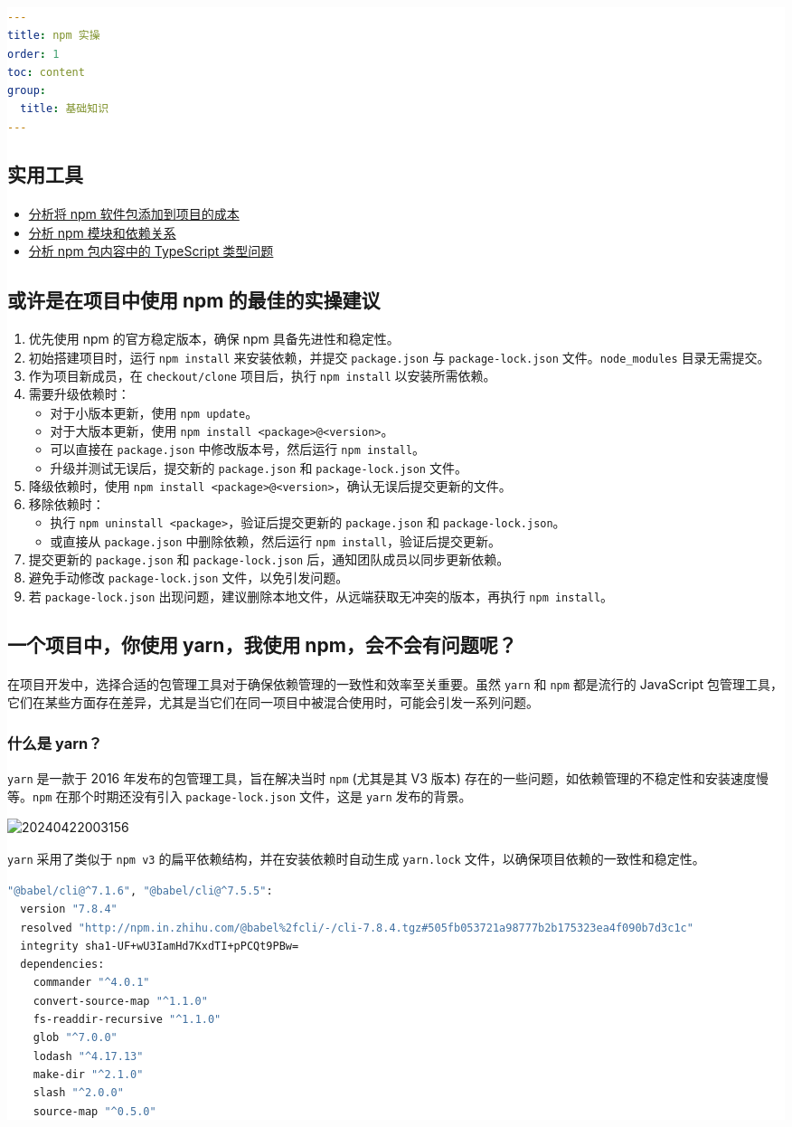 ```yaml
---
title: npm 实操
order: 1
toc: content
group:
  title: 基础知识
---
```


## 实用工具

- [分析将 npm 软件包添加到项目的成本](https://bundlephobia.com/)
- [分析 npm 模块和依赖关系](https://npmgraph.js.org/)
- [分析 npm 包内容中的 TypeScript 类型问题](https://arethetypeswrong.github.io/)

## 或许是在项目中使用 npm 的最佳的实操建议

1. 优先使用 npm 的官方稳定版本，确保 npm 具备先进性和稳定性。
2. 初始搭建项目时，运行 `npm install` 来安装依赖，并提交 `package.json` 与 `package-lock.json` 文件。`node_modules` 目录无需提交。
3. 作为项目新成员，在 `checkout/clone` 项目后，执行 `npm install` 以安装所需依赖。
4. 需要升级依赖时：
   - 对于小版本更新，使用 `npm update`。
   - 对于大版本更新，使用 `npm install <package>@<version>`。
   - 可以直接在 `package.json` 中修改版本号，然后运行 `npm install`。
   - 升级并测试无误后，提交新的 `package.json` 和 `package-lock.json` 文件。
5. 降级依赖时，使用 `npm install <package>@<version>`，确认无误后提交更新的文件。
6. 移除依赖时：
   - 执行 `npm uninstall <package>`，验证后提交更新的 `package.json` 和 `package-lock.json`。
   - 或直接从 `package.json` 中删除依赖，然后运行 `npm install`，验证后提交更新。
7. 提交更新的 `package.json` 和 `package-lock.json` 后，通知团队成员以同步更新依赖。
8. 避免手动修改 `package-lock.json` 文件，以免引发问题。
9. 若 `package-lock.json` 出现问题，建议删除本地文件，从远端获取无冲突的版本，再执行 `npm install`。

## 一个项目中，你使用 yarn，我使用 npm，会不会有问题呢？

在项目开发中，选择合适的包管理工具对于确保依赖管理的一致性和效率至关重要。虽然 `yarn` 和 `npm` 都是流行的 JavaScript 包管理工具，它们在某些方面存在差异，尤其是当它们在同一项目中被混合使用时，可能会引发一系列问题。

### 什么是 yarn？

`yarn` 是一款于 2016 年发布的包管理工具，旨在解决当时 `npm` (尤其是其 V3 版本) 存在的一些问题，如依赖管理的不稳定性和安装速度慢等。`npm` 在那个时期还没有引入 `package-lock.json` 文件，这是 `yarn` 发布的背景。

![20240422003156](https://raw.githubusercontent.com/chuenwei0129/my-picgo-repo/master/me/20240422003156.png)

`yarn` 采用了类似于 `npm v3` 的扁平依赖结构，并在安装依赖时自动生成 `yarn.lock` 文件，以确保项目依赖的一致性和稳定性。

```sh
"@babel/cli@^7.1.6", "@babel/cli@^7.5.5":
  version "7.8.4"
  resolved "http://npm.in.zhihu.com/@babel%2fcli/-/cli-7.8.4.tgz#505fb053721a98777b2b175323ea4f090b7d3c1c"
  integrity sha1-UF+wU3IamHd7KxdTI+pPCQt9PBw=
  dependencies:
    commander "^4.0.1"
    convert-source-map "^1.1.0"
    fs-readdir-recursive "^1.1.0"
    glob "^7.0.0"
    lodash "^4.17.13"
    make-dir "^2.1.0"
    slash "^2.0.0"
    source-map "^0.5.0"
```